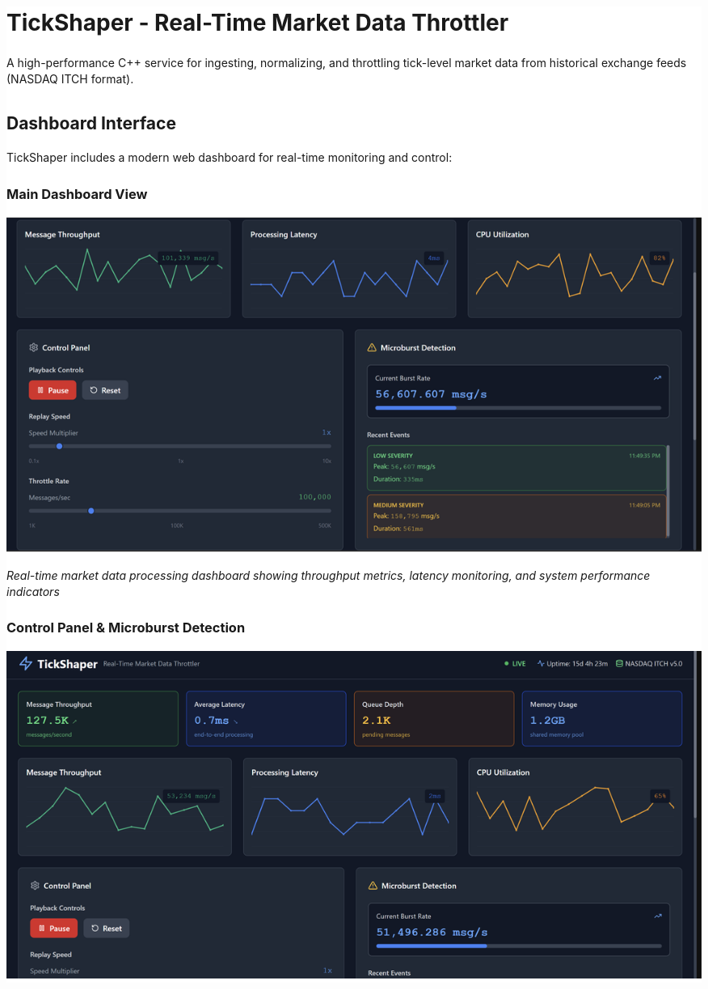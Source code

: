 # TickShaper - Real-Time Market Data Throttler

A high-performance C++ service for ingesting, normalizing, and throttling tick-level market data from historical exchange feeds (NASDAQ ITCH format).

## Dashboard Interface

TickShaper includes a modern web dashboard for real-time monitoring and control:

### Main Dashboard View
![TickShaper Dashboard](../public/Screenshot%202025-07-27%20234942.png)

*Real-time market data processing dashboard showing throughput metrics, latency monitoring, and system performance indicators*

### Control Panel & Microburst Detection
![Control Panel](../public/Screenshot%202025-07-27%20234920.png)
